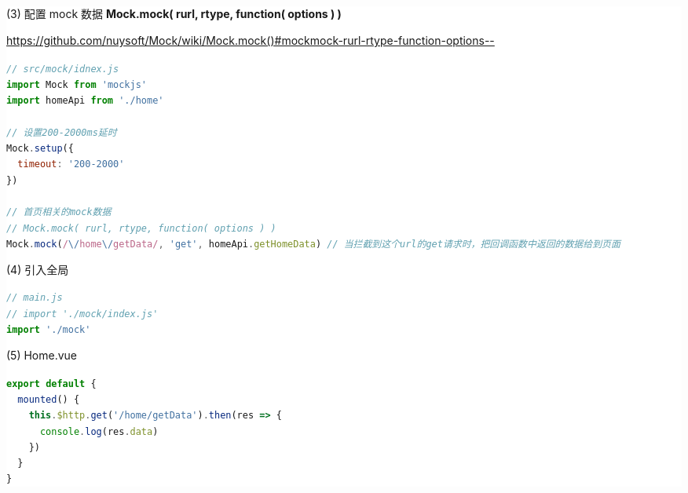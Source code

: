 (3) 配置 mock 数据 **Mock.mock( rurl, rtype, function( options ) )**

https://github.com/nuysoft/Mock/wiki/Mock.mock()#mockmock-rurl-rtype-function-options--

```js
// src/mock/idnex.js
import Mock from 'mockjs'
import homeApi from './home'

// 设置200-2000ms延时
Mock.setup({
  timeout: '200-2000'
})

// 首页相关的mock数据
// Mock.mock( rurl, rtype, function( options ) )
Mock.mock(/\/home\/getData/, 'get', homeApi.getHomeData) // 当拦截到这个url的get请求时，把回调函数中返回的数据给到页面
```

(4) 引入全局

```js
// main.js
// import './mock/index.js'
import './mock'
```

(5) Home.vue

```js
export default {
  mounted() {
    this.$http.get('/home/getData').then(res => {
      console.log(res.data)
    })
  }
}
```
